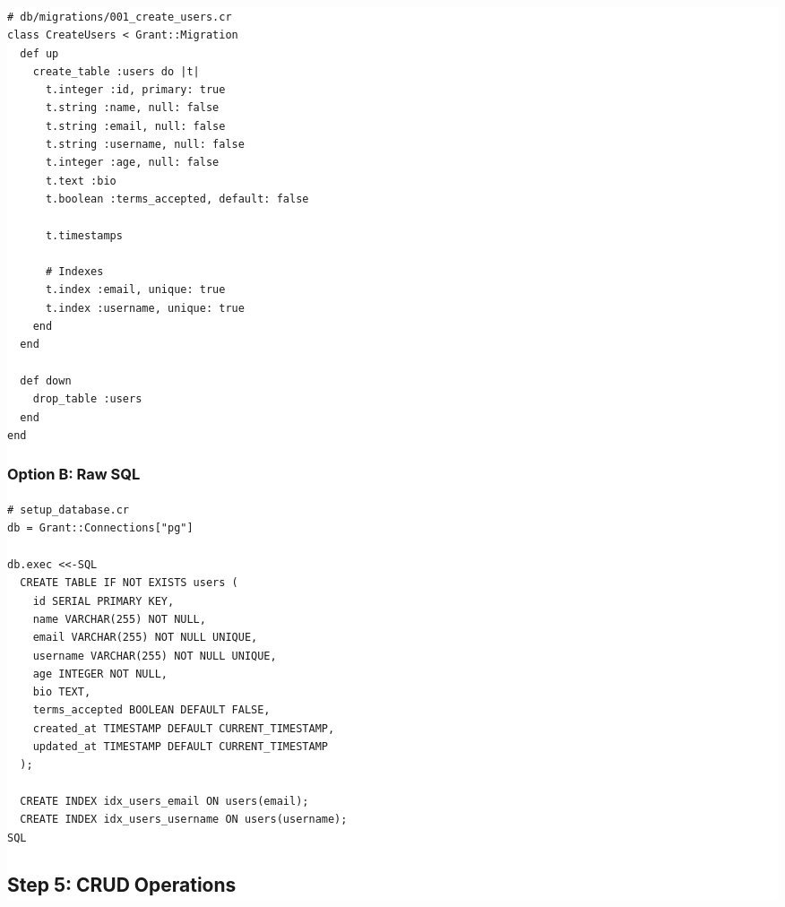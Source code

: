 ```crystal
# db/migrations/001_create_users.cr
class CreateUsers < Grant::Migration
  def up
    create_table :users do |t|
      t.integer :id, primary: true
      t.string :name, null: false
      t.string :email, null: false
      t.string :username, null: false
      t.integer :age, null: false
      t.text :bio
      t.boolean :terms_accepted, default: false
      
      t.timestamps
      
      # Indexes
      t.index :email, unique: true
      t.index :username, unique: true
    end
  end
  
  def down
    drop_table :users
  end
end
```

### Option B: Raw SQL

```crystal
# setup_database.cr
db = Grant::Connections["pg"]

db.exec <<-SQL
  CREATE TABLE IF NOT EXISTS users (
    id SERIAL PRIMARY KEY,
    name VARCHAR(255) NOT NULL,
    email VARCHAR(255) NOT NULL UNIQUE,
    username VARCHAR(255) NOT NULL UNIQUE,
    age INTEGER NOT NULL,
    bio TEXT,
    terms_accepted BOOLEAN DEFAULT FALSE,
    created_at TIMESTAMP DEFAULT CURRENT_TIMESTAMP,
    updated_at TIMESTAMP DEFAULT CURRENT_TIMESTAMP
  );
  
  CREATE INDEX idx_users_email ON users(email);
  CREATE INDEX idx_users_username ON users(username);
SQL
```

## Step 5: CRUD Operations
